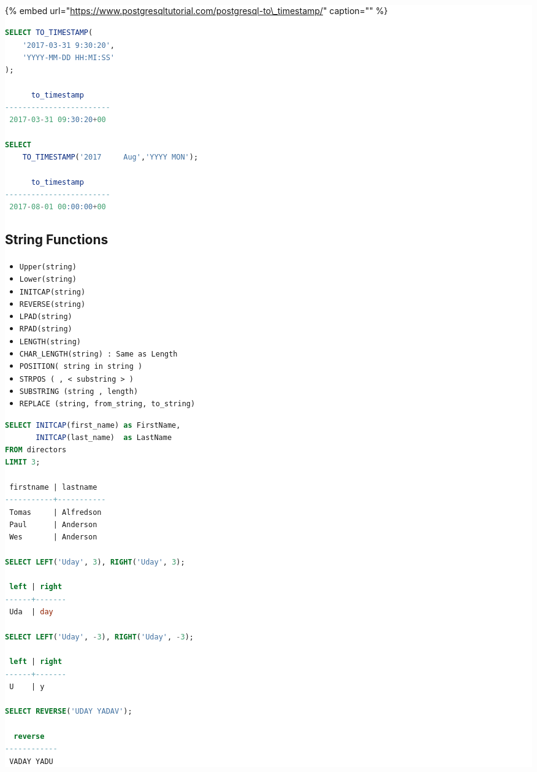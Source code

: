 {% embed url="https://www.postgresqltutorial.com/postgresql-to\_timestamp/" caption="" %}

```sql
SELECT TO_TIMESTAMP(
    '2017-03-31 9:30:20',
    'YYYY-MM-DD HH:MI:SS'
);

      to_timestamp      
------------------------
 2017-03-31 09:30:20+00

SELECT
    TO_TIMESTAMP('2017     Aug','YYYY MON');
    
      to_timestamp      
------------------------
 2017-08-01 00:00:00+00
```

## String Functions

* `Upper(string)` 
* `Lower(string)`
* `INITCAP(string)`
* `REVERSE(string)`
* `LPAD(string)`
* `RPAD(string)`
* `LENGTH(string)`
* `CHAR_LENGTH(string) : Same as Length`
* `POSITION( string in string )`
* `STRPOS ( , < substring > )`
* `SUBSTRING (string , length)`
* `REPLACE (string, from_string, to_string)`

```sql
SELECT INITCAP(first_name) as FirstName,
       INITCAP(last_name)  as LastName
FROM directors
LIMIT 3;

 firstname | lastname
-----------+-----------
 Tomas     | Alfredson
 Paul      | Anderson
 Wes       | Anderson

SELECT LEFT('Uday', 3), RIGHT('Uday', 3);

 left | right
------+-------
 Uda  | day

SELECT LEFT('Uday', -3), RIGHT('Uday', -3);

 left | right
------+-------
 U    | y

SELECT REVERSE('UDAY YADAV');

  reverse
------------
 VADAY YADU

```